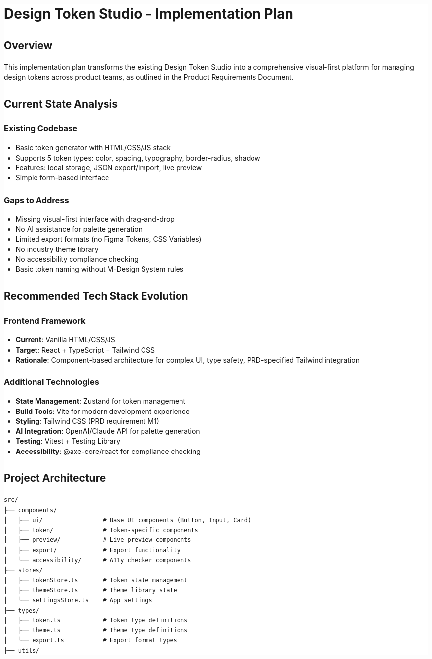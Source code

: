 # Design Token Studio - Implementation Plan

## Overview

This implementation plan transforms the existing Design Token Studio into a comprehensive visual-first platform for managing design tokens across product teams, as outlined in the Product Requirements Document.

## Current State Analysis

### Existing Codebase
- Basic token generator with HTML/CSS/JS stack
- Supports 5 token types: color, spacing, typography, border-radius, shadow
- Features: local storage, JSON export/import, live preview
- Simple form-based interface

### Gaps to Address
- Missing visual-first interface with drag-and-drop
- No AI assistance for palette generation
- Limited export formats (no Figma Tokens, CSS Variables)
- No industry theme library
- No accessibility compliance checking
- Basic token naming without M-Design System rules

## Recommended Tech Stack Evolution

### Frontend Framework
- **Current**: Vanilla HTML/CSS/JS
- **Target**: React + TypeScript + Tailwind CSS
- **Rationale**: Component-based architecture for complex UI, type safety, PRD-specified Tailwind integration

### Additional Technologies
- **State Management**: Zustand for token management
- **Build Tools**: Vite for modern development experience
- **Styling**: Tailwind CSS (PRD requirement M1)
- **AI Integration**: OpenAI/Claude API for palette generation
- **Testing**: Vitest + Testing Library
- **Accessibility**: @axe-core/react for compliance checking

## Project Architecture

```
src/
├── components/
│   ├── ui/                 # Base UI components (Button, Input, Card)
│   ├── token/              # Token-specific components
│   ├── preview/            # Live preview components
│   ├── export/             # Export functionality
│   └── accessibility/      # A11y checker components
├── stores/
│   ├── tokenStore.ts       # Token state management
│   ├── themeStore.ts       # Theme library state
│   └── settingsStore.ts    # App settings
├── types/
│   ├── token.ts            # Token type definitions
│   ├── theme.ts            # Theme type definitions
│   └── export.ts           # Export format types
├── utils/
```